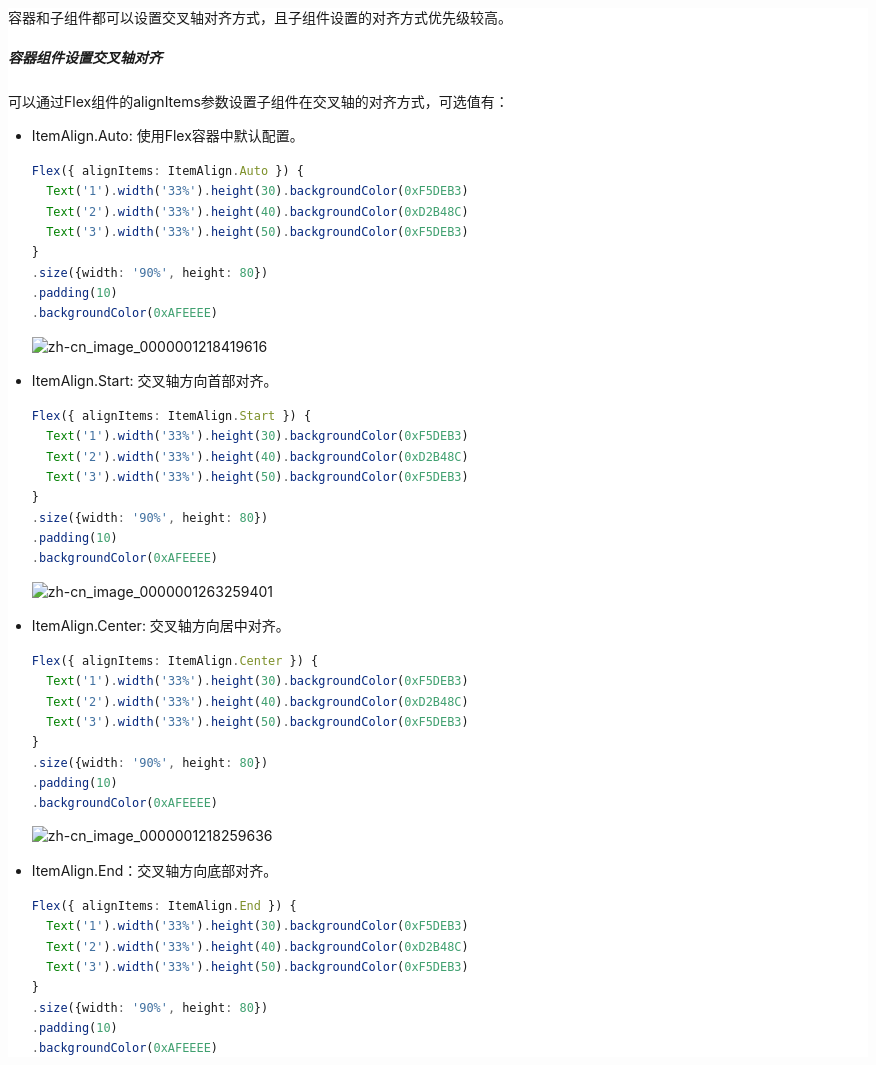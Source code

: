 容器和子组件都可以设置交叉轴对齐方式，且子组件设置的对齐方式优先级较高。

##### 容器组件设置交叉轴对齐
可以通过Flex组件的alignItems参数设置子组件在交叉轴的对齐方式，可选值有：

- ItemAlign.Auto: 使用Flex容器中默认配置。

    ```ts
    Flex({ alignItems: ItemAlign.Auto }) {  
      Text('1').width('33%').height(30).backgroundColor(0xF5DEB3)  
      Text('2').width('33%').height(40).backgroundColor(0xD2B48C)  
      Text('3').width('33%').height(50).backgroundColor(0xF5DEB3)
    }
    .size({width: '90%', height: 80})
    .padding(10)
    .backgroundColor(0xAFEEEE)
    ```

    ![zh-cn_image_0000001218419616](figures/zh-cn_image_0000001218419616.png)

- ItemAlign.Start: 交叉轴方向首部对齐。

    ```ts
    Flex({ alignItems: ItemAlign.Start }) {  
      Text('1').width('33%').height(30).backgroundColor(0xF5DEB3)  
      Text('2').width('33%').height(40).backgroundColor(0xD2B48C)  
      Text('3').width('33%').height(50).backgroundColor(0xF5DEB3)
    }
    .size({width: '90%', height: 80})
    .padding(10)
    .backgroundColor(0xAFEEEE)
    ```
    
    ![zh-cn_image_0000001263259401](figures/zh-cn_image_0000001263259401.png)

- ItemAlign.Center: 交叉轴方向居中对齐。

    ```ts
    Flex({ alignItems: ItemAlign.Center }) {  
      Text('1').width('33%').height(30).backgroundColor(0xF5DEB3)  
      Text('2').width('33%').height(40).backgroundColor(0xD2B48C)  
      Text('3').width('33%').height(50).backgroundColor(0xF5DEB3)
    }
    .size({width: '90%', height: 80})
    .padding(10)
    .backgroundColor(0xAFEEEE)
    ```
    
    ![zh-cn_image_0000001218259636](figures/zh-cn_image_0000001218259636.png)

- ItemAlign.End：交叉轴方向底部对齐。

    ```ts
    Flex({ alignItems: ItemAlign.End }) {  
      Text('1').width('33%').height(30).backgroundColor(0xF5DEB3)  
      Text('2').width('33%').height(40).backgroundColor(0xD2B48C)  
      Text('3').width('33%').height(50).backgroundColor(0xF5DEB3)
    }
    .size({width: '90%', height: 80})
    .padding(10)
    .backgroundColor(0xAFEEEE)
    ```
  
